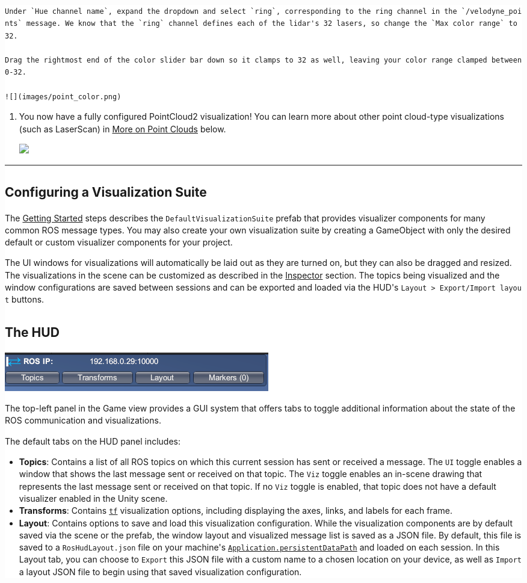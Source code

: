     Under `Hue channel name`, expand the dropdown and select `ring`, corresponding to the ring channel in the `/velodyne_points` message. We know that the `ring` channel defines each of the lidar's 32 lasers, so change the `Max color range` to 32.

    Drag the rightmost end of the color slider bar down so it clamps to 32 as well, leaving your color range clamped between 0-32.

    ![](images/point_color.png)

1.  You now have a fully configured PointCloud2 visualization! You can learn more about other point cloud-type visualizations (such as LaserScan) in [More on Point Clouds](#more-on-point-clouds) below.

    ![](images/point.gif)

---

## Configuring a Visualization Suite

The [Getting Started](#getting-started) steps describes the `DefaultVisualizationSuite` prefab that provides visualizer components for many common ROS message types. You may also create your own visualization suite by creating a GameObject with only the desired default or custom visualizer components for your project.

The UI windows for visualizations will automatically be laid out as they are turned on, but they can also be dragged and resized. The visualizations in the scene can be customized as described in the [Inspector](#using-the-inspector) section. The topics being visualized and the window configurations are saved between sessions and can be exported and loaded via the HUD's `Layout > Export/Import layout` buttons.

## The HUD

![](images/hud.png)

The top-left panel in the Game view provides a GUI system that offers tabs to toggle additional information about the state of the ROS communication and visualizations.

The default tabs on the HUD panel includes:

- **Topics**: Contains a list of all ROS topics on which this current session has sent or received a message. The `UI` toggle enables a window that shows the last message sent or received on that topic. The `Viz` toggle enables an in-scene drawing that represents the last message sent or received on that topic. If no `Viz` toggle is enabled, that topic does not have a default visualizer enabled in the Unity scene.
- **Transforms**: Contains [`tf`](http://wiki.ros.org/tf) visualization options, including displaying the axes, links, and labels for each frame.
- **Layout**: Contains options to save and load this visualization configuration. While the visualization components are by default saved via the scene or the prefab, the window layout and visualized message list is saved as a JSON file. By default, this file is saved to a `RosHudLayout.json` file on your machine's [`Application.persistentDataPath`](https://docs.unity3d.com/ScriptReference/Application-persistentDataPath.html) and loaded on each session. In this Layout tab, you can choose to `Export` this JSON file with a custom name to a chosen location on your device, as well as `Import` a layout JSON file to begin using that saved visualization configuration.
